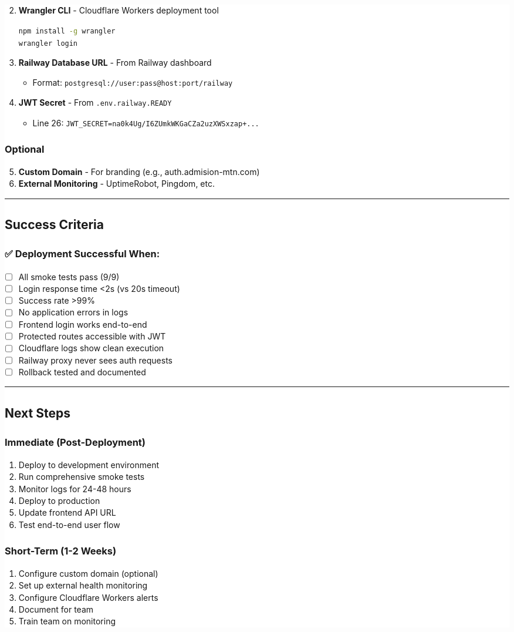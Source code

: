 2. **Wrangler CLI** - Cloudflare Workers deployment tool
   ```bash
   npm install -g wrangler
   wrangler login
   ```

3. **Railway Database URL** - From Railway dashboard
   - Format: `postgresql://user:pass@host:port/railway`

4. **JWT Secret** - From `.env.railway.READY`
   - Line 26: `JWT_SECRET=na0k4Ug/I6ZUmkWKGaCZa2uzXWSxzap+...`

### Optional

5. **Custom Domain** - For branding (e.g., auth.admision-mtn.com)
6. **External Monitoring** - UptimeRobot, Pingdom, etc.

---

## Success Criteria

### ✅ Deployment Successful When:

- [ ] All smoke tests pass (9/9)
- [ ] Login response time <2s (vs 20s timeout)
- [ ] Success rate >99%
- [ ] No application errors in logs
- [ ] Frontend login works end-to-end
- [ ] Protected routes accessible with JWT
- [ ] Cloudflare logs show clean execution
- [ ] Railway proxy never sees auth requests
- [ ] Rollback tested and documented

---

## Next Steps

### Immediate (Post-Deployment)

1. Deploy to development environment
2. Run comprehensive smoke tests
3. Monitor logs for 24-48 hours
4. Deploy to production
5. Update frontend API URL
6. Test end-to-end user flow

### Short-Term (1-2 Weeks)

1. Configure custom domain (optional)
2. Set up external health monitoring
3. Configure Cloudflare Workers alerts
4. Document for team
5. Train team on monitoring
